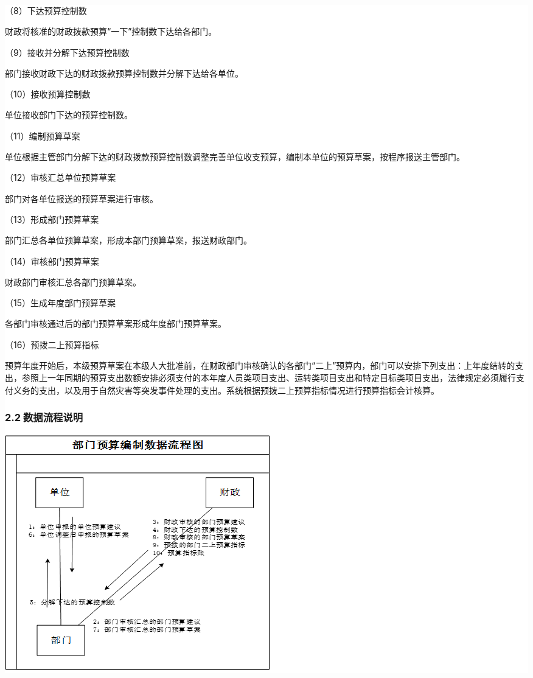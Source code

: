 （8）下达预算控制数

财政将核准的财政拨款预算“一下”控制数下达给各部门。

（9）接收并分解下达预算控制数

部门接收财政下达的财政拨款预算控制数并分解下达给各单位。

（10）接收预算控制数

单位接收部门下达的预算控制数。

（11）编制预算草案

单位根据主管部门分解下达的财政拨款预算控制数调整完善单位收支预算，编制本单位的预算草案，按程序报送主管部门。

（12）审核汇总单位预算草案

部门对各单位报送的预算草案进行审核。

（13）形成部门预算草案

部门汇总各单位预算草案，形成本部门预算草案，报送财政部门。

（14）审核部门预算草案

财政部门审核汇总各部门预算草案。

（15）生成年度部门预算草案

各部门审核通过后的部门预算草案形成年度部门预算草案。

（16）预拨二上预算指标

预算年度开始后，本级预算草案在本级人大批准前，在财政部门审核确认的各部门“二上”预算内，部门可以安排下列支出：上年度结转的支出，参照上一年同期的预算支出数额安排必须支付的本年度人员类项目支出、运转类项目支出和特定目标类项目支出，法律规定必须履行支付义务的支出，以及用于自然灾害等突发事件处理的支出。系统根据预拨二上预算指标情况进行预算指标会计核算。

### 2.2 数据流程说明

![图二‑81 部门预算编制数据流程图](.\assets\image-20200702170802114.png)
